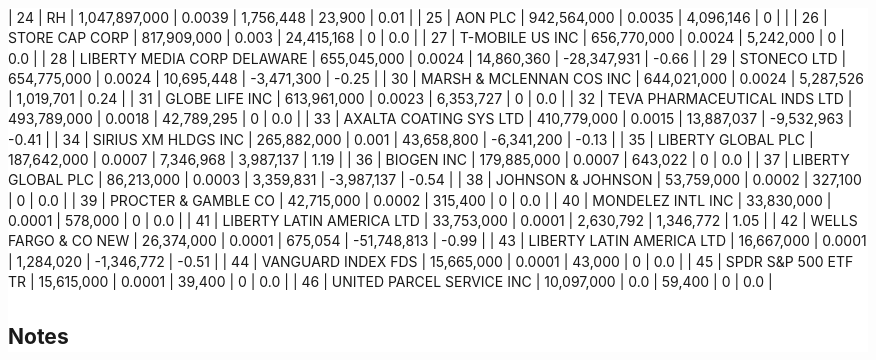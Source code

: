   | 24   | RH                           | 1,047,897,000   | 0.0039     | 1,756,448     | 23,900       | 0.01             |
  | 25   | AON PLC                      | 942,564,000     | 0.0035     | 4,096,146     | 0            |                  |
  | 26   | STORE CAP CORP               | 817,909,000     | 0.003      | 24,415,168    | 0            | 0.0              |
  | 27   | T-MOBILE US INC              | 656,770,000     | 0.0024     | 5,242,000     | 0            | 0.0              |
  | 28   | LIBERTY MEDIA CORP DELAWARE  | 655,045,000     | 0.0024     | 14,860,360    | -28,347,931  | -0.66            |
  | 29   | STONECO LTD                  | 654,775,000     | 0.0024     | 10,695,448    | -3,471,300   | -0.25            |
  | 30   | MARSH & MCLENNAN COS INC     | 644,021,000     | 0.0024     | 5,287,526     | 1,019,701    | 0.24             |
  | 31   | GLOBE LIFE INC               | 613,961,000     | 0.0023     | 6,353,727     | 0            | 0.0              |
  | 32   | TEVA PHARMACEUTICAL INDS LTD | 493,789,000     | 0.0018     | 42,789,295    | 0            | 0.0              |
  | 33   | AXALTA COATING SYS LTD       | 410,779,000     | 0.0015     | 13,887,037    | -9,532,963   | -0.41            |
  | 34   | SIRIUS XM HLDGS INC          | 265,882,000     | 0.001      | 43,658,800    | -6,341,200   | -0.13            |
  | 35   | LIBERTY GLOBAL PLC           | 187,642,000     | 0.0007     | 7,346,968     | 3,987,137    | 1.19             |
  | 36   | BIOGEN INC                   | 179,885,000     | 0.0007     | 643,022       | 0            | 0.0              |
  | 37   | LIBERTY GLOBAL PLC           | 86,213,000      | 0.0003     | 3,359,831     | -3,987,137   | -0.54            |
  | 38   | JOHNSON & JOHNSON            | 53,759,000      | 0.0002     | 327,100       | 0            | 0.0              |
  | 39   | PROCTER & GAMBLE CO          | 42,715,000      | 0.0002     | 315,400       | 0            | 0.0              |
  | 40   | MONDELEZ INTL INC            | 33,830,000      | 0.0001     | 578,000       | 0            | 0.0              |
  | 41   | LIBERTY LATIN AMERICA LTD    | 33,753,000      | 0.0001     | 2,630,792     | 1,346,772    | 1.05             |
  | 42   | WELLS FARGO & CO NEW         | 26,374,000      | 0.0001     | 675,054       | -51,748,813  | -0.99            |
  | 43   | LIBERTY LATIN AMERICA LTD    | 16,667,000      | 0.0001     | 1,284,020     | -1,346,772   | -0.51            |
  | 44   | VANGUARD INDEX FDS           | 15,665,000      | 0.0001     | 43,000        | 0            | 0.0              |
  | 45   | SPDR S&P 500 ETF TR          | 15,615,000      | 0.0001     | 39,400        | 0            | 0.0              |
  | 46   | UNITED PARCEL SERVICE INC    | 10,097,000      | 0.0        | 59,400        | 0            | 0.0              |

## Notes

[^BRK filings on Edgar]: [Berkshire's 13F-HR Filings at sec.gov](https://www.sec.gov/edgar/search/#/dateRange=all&ciks=0001067983&entityName=BERKSHIRE%2520HATHAWAY%2520INC%2520(BRK-B%252C%2520BRK-A)%2520(CIK%25200001067983)&filter_forms=13F-HR)

[^See NEAM's 13F-HR]: For a true picture, we must also consider holdings
reported in New England Asset Management's 13F-HR filing. Berkshire owns NEAM.
